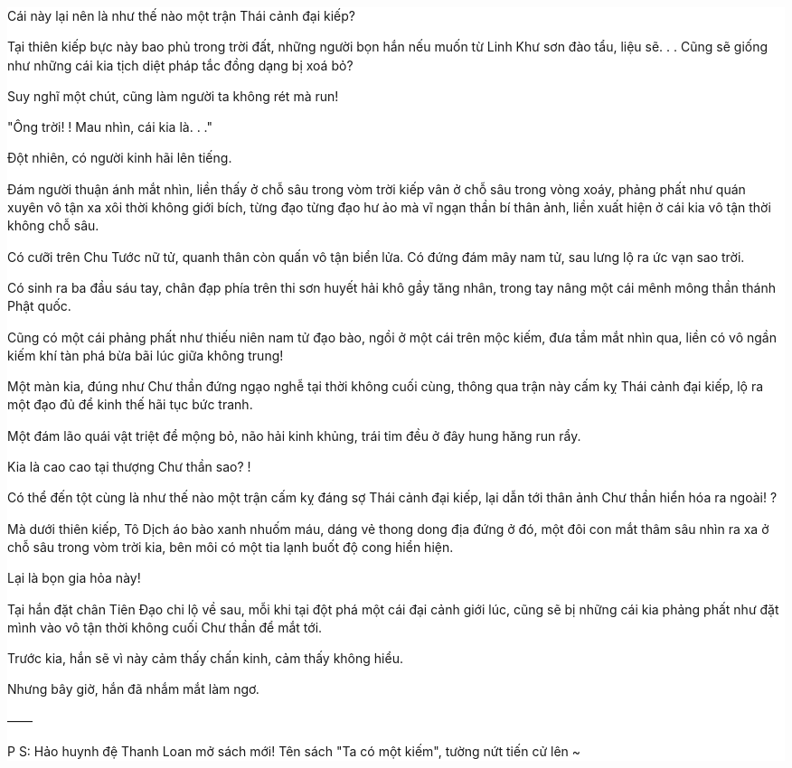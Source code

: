 Cái này lại nên là như thế nào một trận Thái cảnh đại kiếp?

Tại thiên kiếp bực này bao phủ trong trời đất, những người bọn hắn nếu muốn từ Linh Khư sơn đào tẩu, liệu sẽ. . . Cũng sẽ giống như những cái kia tịch diệt pháp tắc đồng dạng bị xoá bỏ?

Suy nghĩ một chút, cũng làm người ta không rét mà run!

"Ông trời! ! Mau nhìn, cái kia là. . ."

Đột nhiên, có người kinh hãi lên tiếng.

Đám người thuận ánh mắt nhìn, liền thấy ở chỗ sâu trong vòm trời kiếp vân ở chỗ sâu trong vòng xoáy, phảng phất như quán xuyên vô tận xa xôi thời không giới bích, từng đạo từng đạo hư ảo mà vĩ ngạn thần bí thân ảnh, liền xuất hiện ở cái kia vô tận thời không chỗ sâu.

Có cưỡi trên Chu Tước nữ tử, quanh thân còn quấn vô tận biển lửa. Có đứng đám mây nam tử, sau lưng lộ ra ức vạn sao trời.

Có sinh ra ba đầu sáu tay, chân đạp phía trên thi sơn huyết hải khô gầy tăng nhân, trong tay nâng một cái mênh mông thần thánh Phật quốc.

Cũng có một cái phảng phất như thiếu niên nam tử đạo bào, ngồi ở một cái trên mộc kiếm, đưa tầm mắt nhìn qua, liền có vô ngần kiếm khí tàn phá bừa bãi lúc giữa không trung!

Một màn kia, đúng như Chư thần đứng ngạo nghễ tại thời không cuối cùng, thông qua trận này cấm kỵ Thái cảnh đại kiếp, lộ ra một đạo đủ để kinh thế hãi tục bức tranh.

Một đám lão quái vật triệt để mộng bỏ, não hải kinh khủng, trái tim đều ở đây hung hăng run rẩy.

Kia là cao cao tại thượng Chư thần sao? !

Có thể đến tột cùng là như thế nào một trận cấm kỵ đáng sợ Thái cảnh đại kiếp, lại dẫn tới thân ảnh Chư thần hiển hóa ra ngoài! ?

Mà dưới thiên kiếp, Tô Dịch áo bào xanh nhuốm máu, dáng vẻ thong dong địa đứng ở đó, một đôi con mắt thâm sâu nhìn ra xa ở chỗ sâu trong vòm trời kia, bên môi có một tia lạnh buốt độ cong hiển hiện.

Lại là bọn gia hỏa này!

Tại hắn đặt chân Tiên Đạo chi lộ về sau, mỗi khi tại đột phá một cái đại cảnh giới lúc, cũng sẽ bị những cái kia phảng phất như đặt mình vào vô tận thời không cuối Chư thần để mắt tới.

Trước kia, hắn sẽ vì này cảm thấy chấn kinh, cảm thấy không hiểu.

Nhưng bây giờ, hắn đã nhắm mắt làm ngơ.

——

P S: Hảo huynh đệ Thanh Loan mở sách mới! Tên sách "Ta có một kiếm", tường nứt tiến cử lên ~




